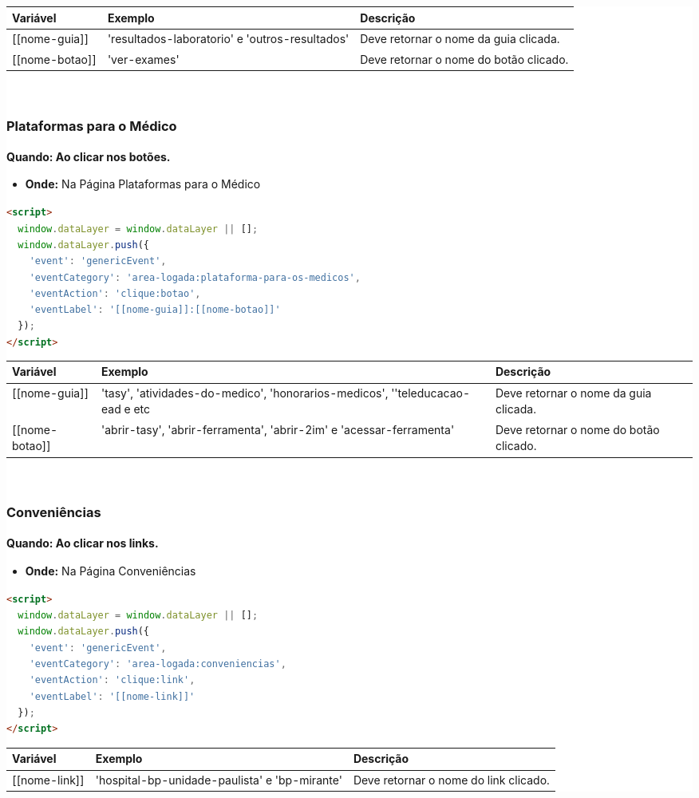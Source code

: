 | Variável        | Exemplo                               | Descrição                         |
| :-------------- | :------------------------------------ | :-------------------------------- |
| [[nome-guia]] | 'resultados-laboratorio' e 'outros-resultados' | Deve retornar o nome da guia clicada.   |
| [[nome-botao]] | 'ver-exames' | Deve retornar o nome do botão clicado.   |

<br />

### Plataformas para o Médico
**Quando: Ao clicar nos botões.**<br />

- **Onde:**  Na Página Plataformas para o Médico
    
```html
<script>
  window.dataLayer = window.dataLayer || [];
  window.dataLayer.push({
    'event': 'genericEvent',
    'eventCategory': 'area-logada:plataforma-para-os-medicos',
    'eventAction': 'clique:botao',
    'eventLabel': '[[nome-guia]]:[[nome-botao]]'
  });
</script>
```

| Variável        | Exemplo                               | Descrição                         |
| :-------------- | :------------------------------------ | :-------------------------------- |
| [[nome-guia]] | 'tasy', 'atividades-do-medico', 'honorarios-medicos', ''teleducacao-ead e etc | Deve retornar o nome da guia clicada.   |
| [[nome-botao]] | 'abrir-tasy', 'abrir-ferramenta', 'abrir-2im' e 'acessar-ferramenta' | Deve retornar o nome do botão clicado.   |

<br />

### Conveniências
**Quando: Ao clicar nos links.**<br />

- **Onde:**  Na Página Conveniências
    
```html
<script>
  window.dataLayer = window.dataLayer || [];
  window.dataLayer.push({
    'event': 'genericEvent',
    'eventCategory': 'area-logada:conveniencias',
    'eventAction': 'clique:link',
    'eventLabel': '[[nome-link]]'
  });
</script>

```

| Variável        | Exemplo                               | Descrição                         |
| :-------------- | :------------------------------------ | :-------------------------------- |
| [[nome-link]] | 'hospital-bp-unidade-paulista' e  'bp-mirante' | Deve retornar o nome do link clicado.   |
